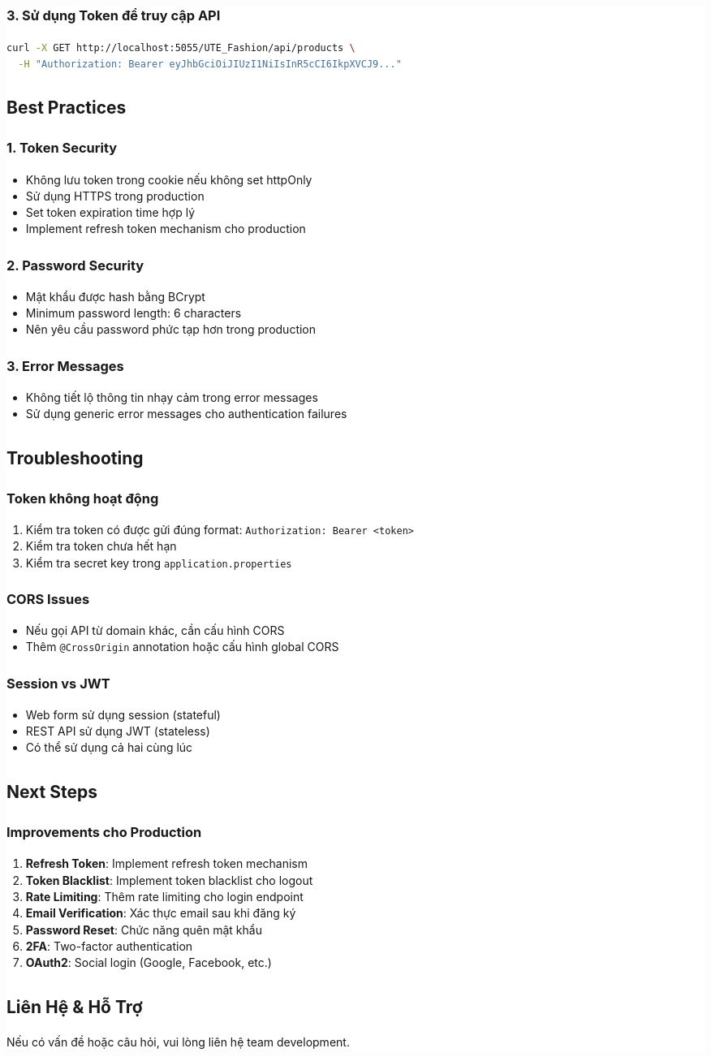 ### 3. Sử dụng Token để truy cập API
```bash
curl -X GET http://localhost:5055/UTE_Fashion/api/products \
  -H "Authorization: Bearer eyJhbGciOiJIUzI1NiIsInR5cCI6IkpXVCJ9..."
```

## Best Practices

### 1. Token Security
- Không lưu token trong cookie nếu không set httpOnly
- Sử dụng HTTPS trong production
- Set token expiration time hợp lý
- Implement refresh token mechanism cho production

### 2. Password Security
- Mật khẩu được hash bằng BCrypt
- Minimum password length: 6 characters
- Nên yêu cầu password phức tạp hơn trong production

### 3. Error Messages
- Không tiết lộ thông tin nhạy cảm trong error messages
- Sử dụng generic error messages cho authentication failures

## Troubleshooting

### Token không hoạt động
1. Kiểm tra token có được gửi đúng format: `Authorization: Bearer <token>`
2. Kiểm tra token chưa hết hạn
3. Kiểm tra secret key trong `application.properties`

### CORS Issues
- Nếu gọi API từ domain khác, cần cấu hình CORS
- Thêm `@CrossOrigin` annotation hoặc cấu hình global CORS

### Session vs JWT
- Web form sử dụng session (stateful)
- REST API sử dụng JWT (stateless)
- Có thể sử dụng cả hai cùng lúc

## Next Steps

### Improvements cho Production
1. **Refresh Token**: Implement refresh token mechanism
2. **Token Blacklist**: Implement token blacklist cho logout
3. **Rate Limiting**: Thêm rate limiting cho login endpoint
4. **Email Verification**: Xác thực email sau khi đăng ký
5. **Password Reset**: Chức năng quên mật khẩu
6. **2FA**: Two-factor authentication
7. **OAuth2**: Social login (Google, Facebook, etc.)

## Liên Hệ & Hỗ Trợ

Nếu có vấn đề hoặc câu hỏi, vui lòng liên hệ team development.

